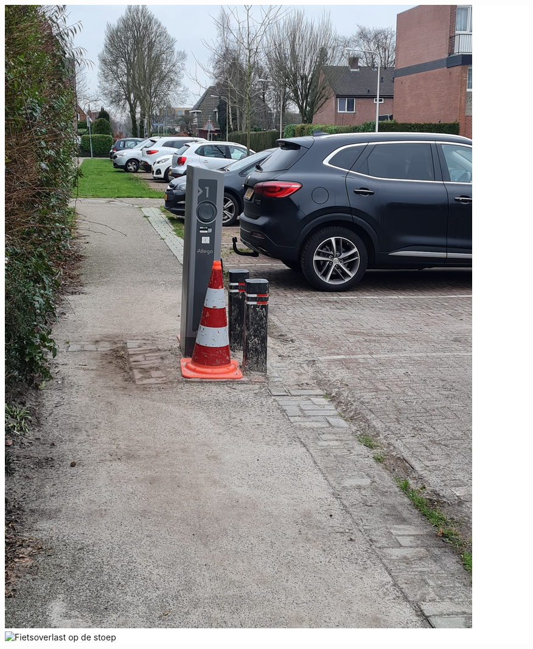 ![Laadpaal verspert trottoir](images/Laadpaal-trottoir.jpeg)
![Fietsoverlast op de stoep](images/Fietsoverlast-1.png)
